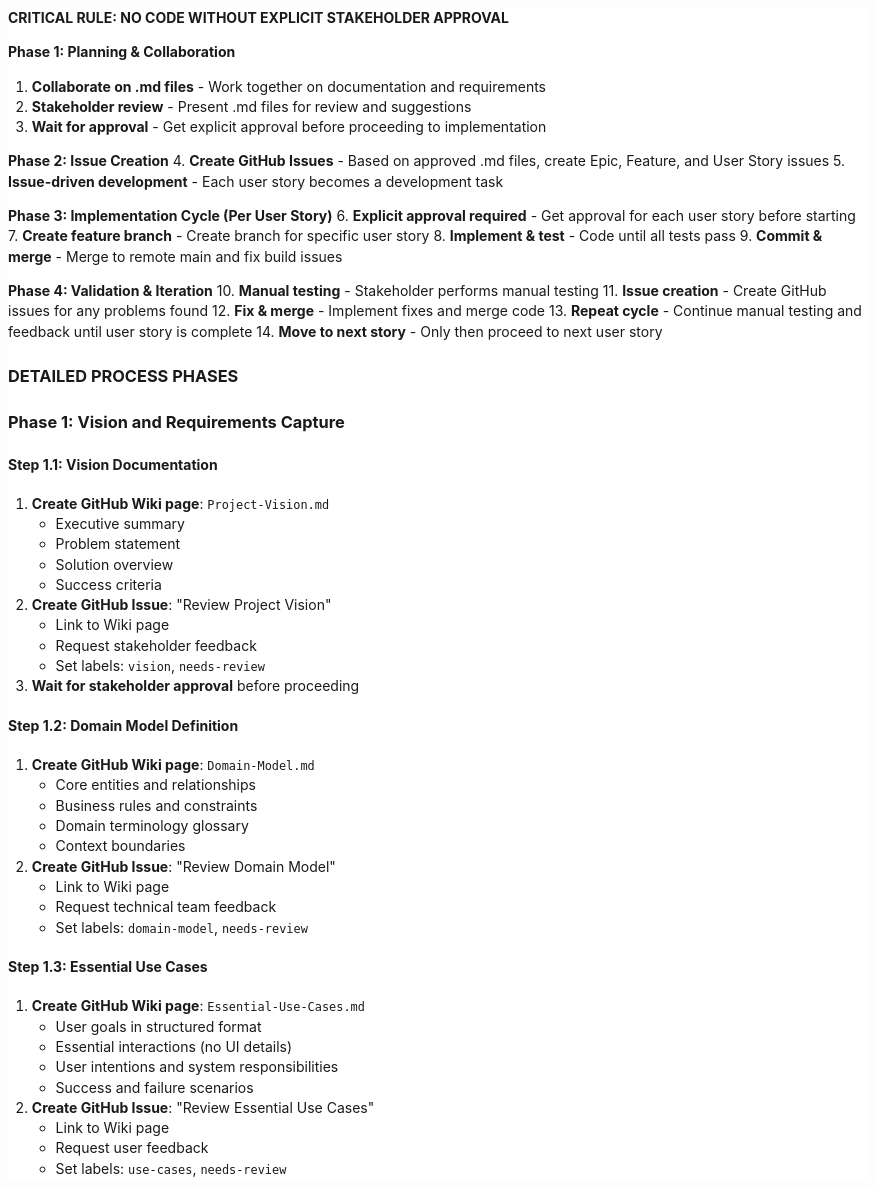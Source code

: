 **CRITICAL RULE: NO CODE WITHOUT EXPLICIT STAKEHOLDER APPROVAL**

**Phase 1: Planning & Collaboration**
1. **Collaborate on .md files** - Work together on documentation and requirements
2. **Stakeholder review** - Present .md files for review and suggestions
3. **Wait for approval** - Get explicit approval before proceeding to implementation

**Phase 2: Issue Creation**
4. **Create GitHub Issues** - Based on approved .md files, create Epic, Feature, and User Story issues
5. **Issue-driven development** - Each user story becomes a development task

**Phase 3: Implementation Cycle (Per User Story)**
6. **Explicit approval required** - Get approval for each user story before starting
7. **Create feature branch** - Create branch for specific user story
8. **Implement & test** - Code until all tests pass
9. **Commit & merge** - Merge to remote main and fix build issues

**Phase 4: Validation & Iteration**
10. **Manual testing** - Stakeholder performs manual testing
11. **Issue creation** - Create GitHub issues for any problems found
12. **Fix & merge** - Implement fixes and merge code
13. **Repeat cycle** - Continue manual testing and feedback until user story is complete
14. **Move to next story** - Only then proceed to next user story

### DETAILED PROCESS PHASES

### Phase 1: Vision and Requirements Capture

#### Step 1.1: Vision Documentation
1. **Create GitHub Wiki page**: `Project-Vision.md`
   - Executive summary
   - Problem statement
   - Solution overview
   - Success criteria
2. **Create GitHub Issue**: "Review Project Vision"
   - Link to Wiki page
   - Request stakeholder feedback
   - Set labels: `vision`, `needs-review`
3. **Wait for stakeholder approval** before proceeding

#### Step 1.2: Domain Model Definition
1. **Create GitHub Wiki page**: `Domain-Model.md`
   - Core entities and relationships
   - Business rules and constraints
   - Domain terminology glossary
   - Context boundaries
2. **Create GitHub Issue**: "Review Domain Model"
   - Link to Wiki page
   - Request technical team feedback
   - Set labels: `domain-model`, `needs-review`

#### Step 1.3: Essential Use Cases
1. **Create GitHub Wiki page**: `Essential-Use-Cases.md`
   - User goals in structured format
   - Essential interactions (no UI details)
   - User intentions and system responsibilities
   - Success and failure scenarios
2. **Create GitHub Issue**: "Review Essential Use Cases"
   - Link to Wiki page
   - Request user feedback
   - Set labels: `use-cases`, `needs-review`
